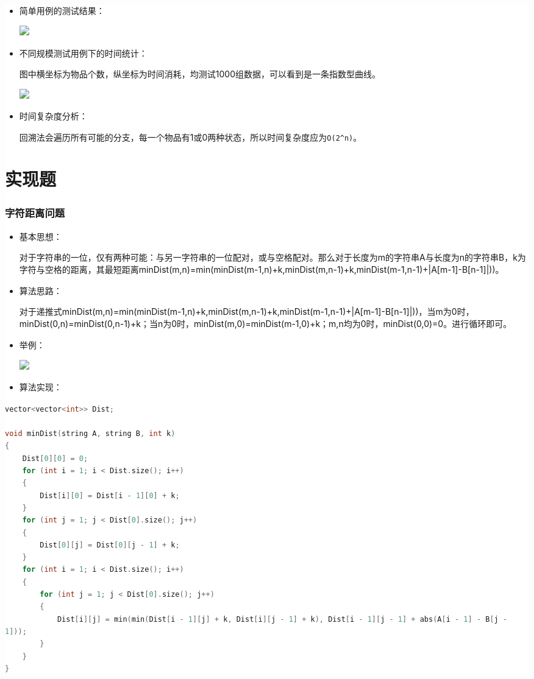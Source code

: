 ```c++
```

* 简单用例的测试结果：

    ![](/img/algorithmexp2/Ans2.png)

* 不同规模测试用例下的时间统计：

    图中横坐标为物品个数，纵坐标为时间消耗，均测试1000组数据，可以看到是一条指数型曲线。

    ![](/img/algorithmexp2/Q2list.png)

* 时间复杂度分析：

    回溯法会遍历所有可能的分支，每一个物品有1或0两种状态，所以时间复杂度应为`O(2^n)`。

# 实现题

### 字符距离问题

* 基本思想：

    对于字符串的一位，仅有两种可能：与另一字符串的一位配对，或与空格配对。那么对于长度为m的字符串A与长度为n的字符串B，k为字符与空格的距离，其最短距离minDist(m,n)=min(minDist(m-1,n)+k,minDist(m,n-1)+k,minDist(m-1,n-1)+|A[m-1]-B[n-1]|))。

* 算法思路：

    对于递推式minDist(m,n)=min(minDist(m-1,n)+k,minDist(m,n-1)+k,minDist(m-1,n-1)+|A[m-1]-B[n-1]|))，当m为0时，minDist(0,n)=minDist(0,n-1)+k；当n为0时，minDist(m,0)=minDist(m-1,0)+k；m,n均为0时，minDist(0,0)=0。进行循环即可。

* 举例：

    ![](/img/algorithmexp2/Q3.png)

* 算法实现：

```c++
vector<vector<int>> Dist;

void minDist(string A, string B, int k)
{
    Dist[0][0] = 0;
    for (int i = 1; i < Dist.size(); i++)
    {
        Dist[i][0] = Dist[i - 1][0] + k;
    }
    for (int j = 1; j < Dist[0].size(); j++)
    {
        Dist[0][j] = Dist[0][j - 1] + k;
    }
    for (int i = 1; i < Dist.size(); i++)
    {
        for (int j = 1; j < Dist[0].size(); j++)
        {
            Dist[i][j] = min(min(Dist[i - 1][j] + k, Dist[i][j - 1] + k), Dist[i - 1][j - 1] + abs(A[i - 1] - B[j - 1]));
        }
    }
}
```
